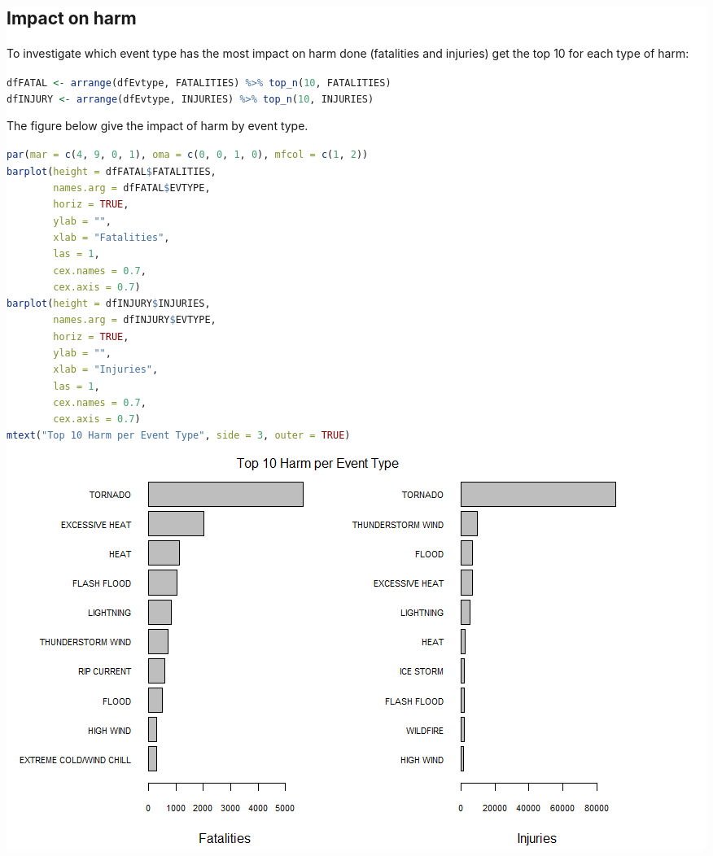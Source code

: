 ## Impact on harm

To investigate which event type has the most impact on harm done (fatalities and injuries) get the top 10 for each type of harm:


```r
dfFATAL <- arrange(dfEvtype, FATALITIES) %>% top_n(10, FATALITIES)
dfINJURY <- arrange(dfEvtype, INJURIES) %>% top_n(10, INJURIES)
```

The figure below give the impact of harm by event type.


```r
par(mar = c(4, 9, 0, 1), oma = c(0, 0, 1, 0), mfcol = c(1, 2))
barplot(height = dfFATAL$FATALITIES, 
        names.arg = dfFATAL$EVTYPE, 
        horiz = TRUE, 
        ylab = "", 
        xlab = "Fatalities", 
        las = 1, 
        cex.names = 0.7, 
        cex.axis = 0.7)
barplot(height = dfINJURY$INJURIES, 
        names.arg = dfINJURY$EVTYPE, 
        horiz = TRUE, 
        ylab = "", 
        xlab = "Injuries", 
        las = 1, 
        cex.names = 0.7, 
        cex.axis = 0.7)
mtext("Top 10 Harm per Event Type", side = 3, outer = TRUE)
```

![*Fig 2. Fatalities and Injuries per Event Type*](fig/plot2-1.png)

